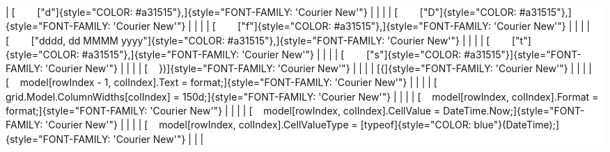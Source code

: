 | [        [\"d\"]{style="COLOR: #a31515"},]{style="FONT-FAMILY: 'Courier New'"}                                                                                                                                                 |
|                                                                                                                                                                                                                                |
| [        [\"D\"]{style="COLOR: #a31515"},]{style="FONT-FAMILY: 'Courier New'"}                                                                                                                                                 |
|                                                                                                                                                                                                                                |
| [        [\"f\"]{style="COLOR: #a31515"},]{style="FONT-FAMILY: 'Courier New'"}                                                                                                                                                 |
|                                                                                                                                                                                                                                |
| [        [\"dddd, dd MMMM yyyy\"]{style="COLOR: #a31515"},]{style="FONT-FAMILY: 'Courier New'"}                                                                                                                                |
|                                                                                                                                                                                                                                |
| [        [\"t\"]{style="COLOR: #a31515"},]{style="FONT-FAMILY: 'Courier New'"}                                                                                                                                                 |
|                                                                                                                                                                                                                                |
| [        [\"s\"]{style="COLOR: #a31515"}]{style="FONT-FAMILY: 'Courier New'"}                                                                                                                                                  |
|                                                                                                                                                                                                                                |
| [    })]{style="FONT-FAMILY: 'Courier New'"}                                                                                                                                                                                   |
|                                                                                                                                                                                                                                |
| [{]{style="FONT-FAMILY: 'Courier New'"}                                                                                                                                                                                        |
|                                                                                                                                                                                                                                |
| [    model\[rowIndex - 1, colIndex\].Text = format;]{style="FONT-FAMILY: 'Courier New'"}                                                                                                                                       |
|                                                                                                                                                                                                                                |
| [    grid.Model.ColumnWidths\[colIndex\] = 150d;]{style="FONT-FAMILY: 'Courier New'"}                                                                                                                                          |
|                                                                                                                                                                                                                                |
| [    model\[rowIndex, colIndex\].Format = format;]{style="FONT-FAMILY: 'Courier New'"}                                                                                                                                         |
|                                                                                                                                                                                                                                |
| [    model\[rowIndex, colIndex\].CellValue = DateTime.Now;]{style="FONT-FAMILY: 'Courier New'"}                                                                                                                                |
|                                                                                                                                                                                                                                |
| [    model\[rowIndex, colIndex\].CellValueType = [typeof]{style="COLOR: blue"}(DateTime);]{style="FONT-FAMILY: 'Courier New'"}                                                                                                 |
|                                                                                                                                                                                                                                |